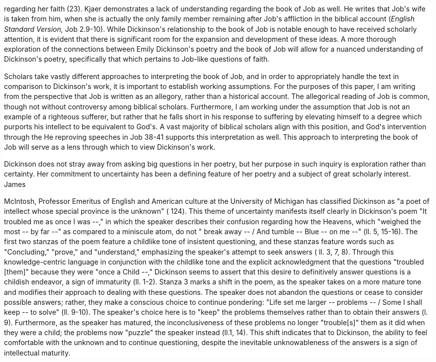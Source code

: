 regarding her faith (23). Kjaer demonstrates a lack of understanding
regarding the book of Job as well. He writes that Job's wife is taken
from him, when she is actually the only family member remaining after
Job's affliction in the biblical account (*English Standard Version,*
Job 2.9-10). While Dickinson's relationship to the book of Job is
notable enough to have received scholarly attention, it is evident that
there is significant room for the expansion and development of these
ideas. A more thorough exploration of the connections between Emily
Dickinson's poetry and the book of Job will allow for a nuanced
understanding of Dickinson's poetry, specifically that which pertains to
Job-like questions of faith.

Scholars take vastly different approaches to interpreting the book of
Job, and in order to appropriately handle the text in comparison to
Dickinson's work, it is important to establish working assumptions. For
the purposes of this paper, I am writing from the perspective that Job
is written as an allegory, rather than a historical account. The
allegorical reading of Job is common, though not without controversy
among biblical scholars. Furthermore, I am working under the assumption
that Job is not an example of a righteous sufferer, but rather that he
falls short in his response to suffering by elevating himself to a
degree which purports his intellect to be equivalent to God's. A vast
majority of biblical scholars align with this position, and God's
intervention through the He reproving speeches in Job 38-41 supports
this interpretation as well. This approach to interpreting the book of
Job will serve as a lens through which to view Dickinson's work.

Dickinson does not stray away from asking big questions in her poetry,
but her purpose in such inquiry is exploration rather than certainty.
Her commitment to uncertainty has been a defining feature of her poetry
and a subject of great scholarly interest. James

McIntosh, Professor Emeritus of English and American culture at the
University of Michigan has classified Dickinson as "a poet of intellect
whose special province is the unknown" ( 124). This theme of uncertainty
manifests itself clearly in Dickinson's poem "It troubled me as once I
was --," in which the speaker describes their confusion regarding how
the Heavens, which "weighed the most -- by far --" as compared to a
miniscule atom, do not " break away -- / And tumble -- Blue -- on me --"
(ll. 5, 15-16). The first two stanzas of the poem feature a childlike
tone of insistent questioning, and these stanzas feature words such as
"Concluding," "prove," and "understand," emphasizing the speaker's
attempt to seek answers ( ll. 3, 7, 8). Through this knowledge-centric
language in conjunction with the childlike tone and the explicit
acknowledgment that the questions "troubled \[them\]" because they were
"once a Child --," Dickinson seems to assert that this desire to
definitively answer questions is a childish endeavor, a sign of
immaturity (ll. 1-2). Stanza 3 marks a shift in the poem, as the speaker
takes on a more mature tone and modifies their approach to dealing with
these questions. The speaker does not abandon the questions or cease to
consider possible answers; rather, they make a conscious choice to
continue pondering: "Life set me larger -- problems -- / Some I shall
keep -- to solve" (ll. 9-10). The speaker's choice here is to "keep" the
problems themselves rather than to obtain their answers (l. 9).
Furthermore, as the speaker has matured, the inconclusiveness of these
problems no longer "trouble\[s\]" them as it did when they were a child;
the problems now "puzzle" the speaker instead (ll.1, 14). This shift
indicates that to Dickinson, the ability to feel comfortable with the
unknown and to continue questioning, despite the inevitable
unknowableness of the answers is a sign of intellectual maturity.
